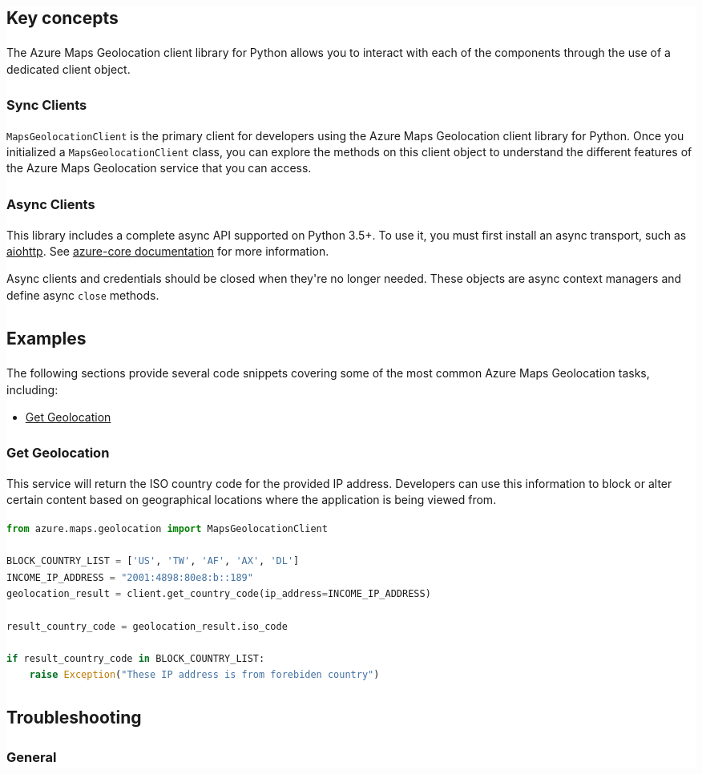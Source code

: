 ## Key concepts

The Azure Maps Geolocation client library for Python allows you to interact with each of the components through the use of a dedicated client object.

### Sync Clients

`MapsGeolocationClient` is the primary client for developers using the Azure Maps Geolocation client library for Python.
Once you initialized a `MapsGeolocationClient` class, you can explore the methods on this client object to understand the different features of the Azure Maps Geolocation service that you can access.

### Async Clients

This library includes a complete async API supported on Python 3.5+. To use it, you must first install an async transport, such as [aiohttp](https://pypi.org/project/aiohttp/).
See [azure-core documentation](https://github.com/Azure/azure-sdk-for-python/blob/main/sdk/core/azure-core/CLIENT_LIBRARY_DEVELOPER.md#transport) for more information.

Async clients and credentials should be closed when they're no longer needed. These
objects are async context managers and define async `close` methods.

## Examples

The following sections provide several code snippets covering some of the most common Azure Maps Geolocation tasks, including:

- [Get Geolocation](#get-geolocation)

### Get Geolocation

This service will return the ISO country code for the provided IP address. Developers can use this information to block or alter certain content based on geographical locations where the application is being viewed from.

```python
from azure.maps.geolocation import MapsGeolocationClient

BLOCK_COUNTRY_LIST = ['US', 'TW', 'AF', 'AX', 'DL']
INCOME_IP_ADDRESS = "2001:4898:80e8:b::189"
geolocation_result = client.get_country_code(ip_address=INCOME_IP_ADDRESS)

result_country_code = geolocation_result.iso_code

if result_country_code in BLOCK_COUNTRY_LIST:
    raise Exception("These IP address is from forebiden country")
```

## Troubleshooting

### General


[azure_subscription]: https://azure.microsoft.com/free/
[azure_identity]: https://github.com/Azure/azure-sdk-for-python/blob/master/sdk/identity/azure-identity
[azure_portal]: https://portal.azure.com
[azure_cli]: /cli/azure
[azure-key-credential]: https://aka.ms/azsdk/python/core/azurekeycredential
[default_azure_credential]: https://github.com/Azure/azure-sdk-for-python/tree/main/sdk/identity/azure-identity#defaultazurecredential
[register_aad_app]: /powershell/module/Az.Resources/New-AzADApplication?view=azps-8.0.0
[maps_authentication_aad]: /azure/azure-maps/how-to-manage-authentication
[create_new_application_registration]: https://portal.azure.com/#blade/Microsoft_AAD_RegisteredApps/applicationsListBlade/quickStartType/AspNetWebAppQuickstartPage/sourceType/docs
[manage_aad_auth_page]: /azure/azure-maps/how-to-manage-authentication
[how_to_manage_authentication]: /azure/azure-maps/how-to-manage-authentication#view-authentication-details